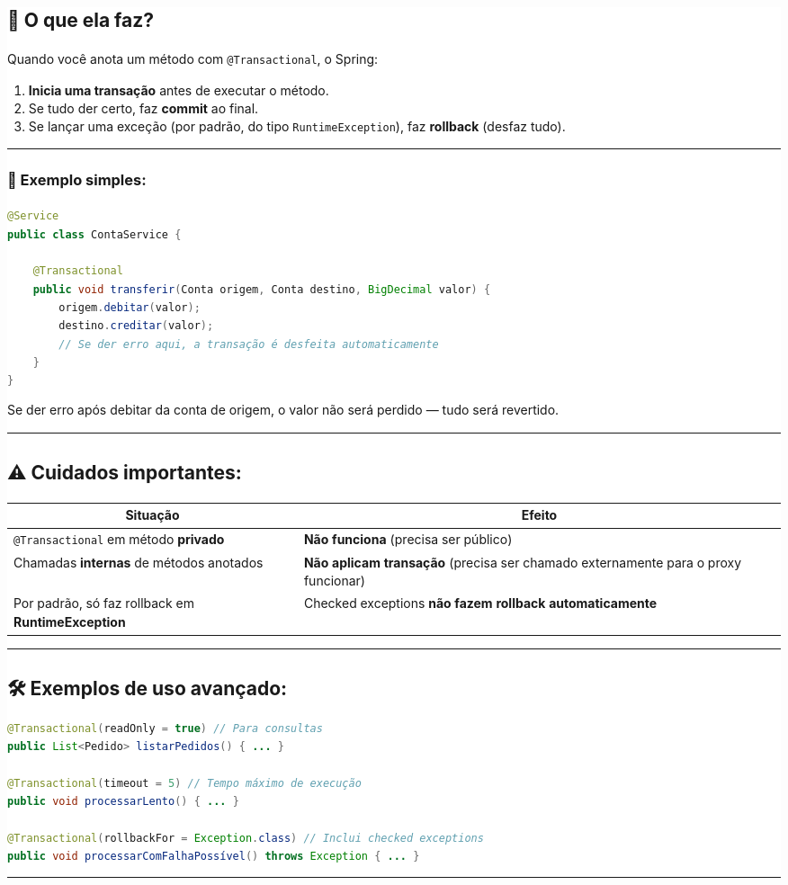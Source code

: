 ## 🔧 O que ela faz?

Quando você anota um método com `@Transactional`, o Spring:

1. **Inicia uma transação** antes de executar o método.
2. Se tudo der certo, faz **commit** ao final.
3. Se lançar uma exceção (por padrão, do tipo `RuntimeException`), faz **rollback** (desfaz tudo).

---

### 📌 Exemplo simples:

```java
@Service
public class ContaService {

    @Transactional
    public void transferir(Conta origem, Conta destino, BigDecimal valor) {
        origem.debitar(valor);
        destino.creditar(valor);
        // Se der erro aqui, a transação é desfeita automaticamente
    }
}

```

Se der erro após debitar da conta de origem, o valor não será perdido — tudo será revertido.

---

## ⚠️ Cuidados importantes:

| Situação | Efeito |
| --- | --- |
| `@Transactional` em método **privado** | **Não funciona** (precisa ser público) |
| Chamadas **internas** de métodos anotados | **Não aplicam transação** (precisa ser chamado externamente para o proxy funcionar) |
| Por padrão, só faz rollback em **RuntimeException** | Checked exceptions **não fazem rollback automaticamente** |

---

## 🛠️ Exemplos de uso avançado:

```java
@Transactional(readOnly = true) // Para consultas
public List<Pedido> listarPedidos() { ... }

@Transactional(timeout = 5) // Tempo máximo de execução
public void processarLento() { ... }

@Transactional(rollbackFor = Exception.class) // Inclui checked exceptions
public void processarComFalhaPossível() throws Exception { ... }

```

---